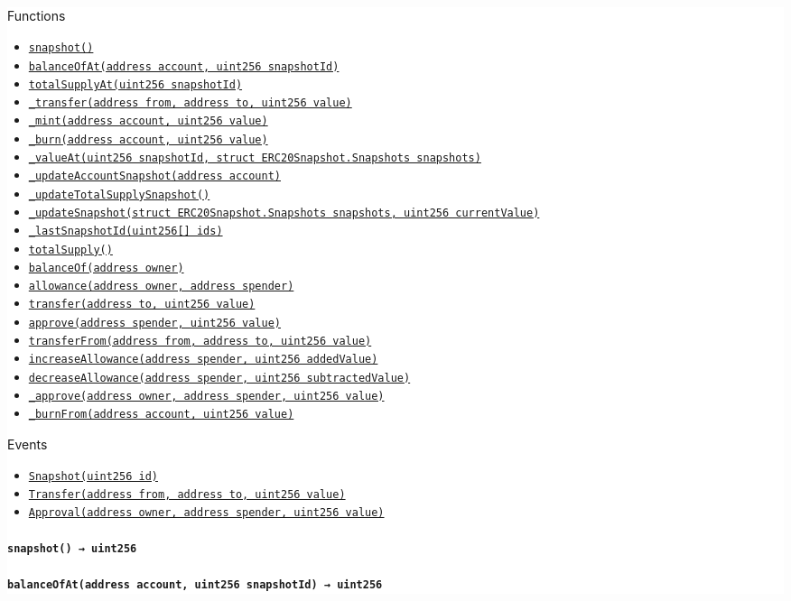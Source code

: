 
<div class="contract-index"><span class="contract-index-title">Functions</span><ul><li><a href="#ERC20Snapshot.snapshot()"><code class="function-signature">snapshot()</code></a></li><li><a href="#ERC20Snapshot.balanceOfAt(address,uint256)"><code class="function-signature">balanceOfAt(address account, uint256 snapshotId)</code></a></li><li><a href="#ERC20Snapshot.totalSupplyAt(uint256)"><code class="function-signature">totalSupplyAt(uint256 snapshotId)</code></a></li><li><a href="#ERC20Snapshot._transfer(address,address,uint256)"><code class="function-signature">_transfer(address from, address to, uint256 value)</code></a></li><li><a href="#ERC20Snapshot._mint(address,uint256)"><code class="function-signature">_mint(address account, uint256 value)</code></a></li><li><a href="#ERC20Snapshot._burn(address,uint256)"><code class="function-signature">_burn(address account, uint256 value)</code></a></li><li><a href="#ERC20Snapshot._valueAt(uint256,struct ERC20Snapshot.Snapshots)"><code class="function-signature">_valueAt(uint256 snapshotId, struct ERC20Snapshot.Snapshots snapshots)</code></a></li><li><a href="#ERC20Snapshot._updateAccountSnapshot(address)"><code class="function-signature">_updateAccountSnapshot(address account)</code></a></li><li><a href="#ERC20Snapshot._updateTotalSupplySnapshot()"><code class="function-signature">_updateTotalSupplySnapshot()</code></a></li><li><a href="#ERC20Snapshot._updateSnapshot(struct ERC20Snapshot.Snapshots,uint256)"><code class="function-signature">_updateSnapshot(struct ERC20Snapshot.Snapshots snapshots, uint256 currentValue)</code></a></li><li><a href="#ERC20Snapshot._lastSnapshotId(uint256[])"><code class="function-signature">_lastSnapshotId(uint256[] ids)</code></a></li><li class="inherited"><a href="token/ERC20#ERC20.totalSupply()"><code class="function-signature">totalSupply()</code></a></li><li class="inherited"><a href="token/ERC20#ERC20.balanceOf(address)"><code class="function-signature">balanceOf(address owner)</code></a></li><li class="inherited"><a href="token/ERC20#ERC20.allowance(address,address)"><code class="function-signature">allowance(address owner, address spender)</code></a></li><li class="inherited"><a href="token/ERC20#ERC20.transfer(address,uint256)"><code class="function-signature">transfer(address to, uint256 value)</code></a></li><li class="inherited"><a href="token/ERC20#ERC20.approve(address,uint256)"><code class="function-signature">approve(address spender, uint256 value)</code></a></li><li class="inherited"><a href="token/ERC20#ERC20.transferFrom(address,address,uint256)"><code class="function-signature">transferFrom(address from, address to, uint256 value)</code></a></li><li class="inherited"><a href="token/ERC20#ERC20.increaseAllowance(address,uint256)"><code class="function-signature">increaseAllowance(address spender, uint256 addedValue)</code></a></li><li class="inherited"><a href="token/ERC20#ERC20.decreaseAllowance(address,uint256)"><code class="function-signature">decreaseAllowance(address spender, uint256 subtractedValue)</code></a></li><li class="inherited"><a href="token/ERC20#ERC20._approve(address,address,uint256)"><code class="function-signature">_approve(address owner, address spender, uint256 value)</code></a></li><li class="inherited"><a href="token/ERC20#ERC20._burnFrom(address,uint256)"><code class="function-signature">_burnFrom(address account, uint256 value)</code></a></li></ul><span class="contract-index-title">Events</span><ul><li class="inherited"><a href="#ERC20Snapshot.Snapshot(uint256)"><code class="function-signature">Snapshot(uint256 id)</code></a></li><li class="inherited"><a href="#ERC20Snapshot.Transfer(address,address,uint256)"><code class="function-signature">Transfer(address from, address to, uint256 value)</code></a></li><li class="inherited"><a href="#ERC20Snapshot.Approval(address,address,uint256)"><code class="function-signature">Approval(address owner, address spender, uint256 value)</code></a></li></ul></div>



<h4><a class="anchor" aria-hidden="true" id="ERC20Snapshot.snapshot()"></a><code class="function-signature">snapshot() <span class="return-arrow">→</span> <span class="return-type">uint256</span></code></h4>





<h4><a class="anchor" aria-hidden="true" id="ERC20Snapshot.balanceOfAt(address,uint256)"></a><code class="function-signature">balanceOfAt(address account, uint256 snapshotId) <span class="return-arrow">→</span> <span class="return-type">uint256</span></code></h4>

